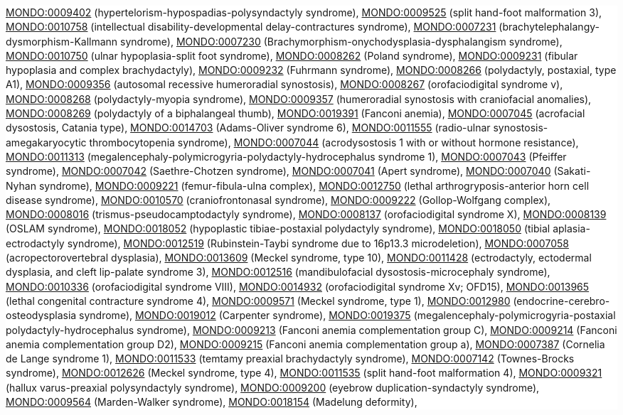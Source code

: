 [MONDO:0009402](http://purl.obolibrary.org/obo/MONDO_0009402) (hypertelorism-hypospadias-polysyndactyly syndrome), [MONDO:0009525](http://purl.obolibrary.org/obo/MONDO_0009525) (split hand-foot malformation 3), [MONDO:0010758](http://purl.obolibrary.org/obo/MONDO_0010758) (intellectual disability-developmental delay-contractures syndrome), [MONDO:0007231](http://purl.obolibrary.org/obo/MONDO_0007231) (brachytelephalangy-dysmorphism-Kallmann syndrome), [MONDO:0007230](http://purl.obolibrary.org/obo/MONDO_0007230) (Brachymorphism-onychodysplasia-dysphalangism syndrome), [MONDO:0010750](http://purl.obolibrary.org/obo/MONDO_0010750) (ulnar hypoplasia-split foot syndrome), [MONDO:0008262](http://purl.obolibrary.org/obo/MONDO_0008262) (Poland syndrome), [MONDO:0009231](http://purl.obolibrary.org/obo/MONDO_0009231) (fibular hypoplasia and complex brachydactyly), [MONDO:0009232](http://purl.obolibrary.org/obo/MONDO_0009232) (Fuhrmann syndrome), [MONDO:0008266](http://purl.obolibrary.org/obo/MONDO_0008266) (polydactyly, postaxial, type A1), [MONDO:0009356](http://purl.obolibrary.org/obo/MONDO_0009356) (autosomal recessive humeroradial synostosis), [MONDO:0008267](http://purl.obolibrary.org/obo/MONDO_0008267) (orofaciodigital syndrome v), [MONDO:0008268](http://purl.obolibrary.org/obo/MONDO_0008268) (polydactyly-myopia syndrome), [MONDO:0009357](http://purl.obolibrary.org/obo/MONDO_0009357) (humeroradial synostosis with craniofacial anomalies), [MONDO:0008269](http://purl.obolibrary.org/obo/MONDO_0008269) (polydactyly of a biphalangeal thumb), [MONDO:0019391](http://purl.obolibrary.org/obo/MONDO_0019391) (Fanconi anemia), [MONDO:0007045](http://purl.obolibrary.org/obo/MONDO_0007045) (acrofacial dysostosis, Catania type), [MONDO:0014703](http://purl.obolibrary.org/obo/MONDO_0014703) (Adams-Oliver syndrome 6), [MONDO:0011555](http://purl.obolibrary.org/obo/MONDO_0011555) (radio-ulnar synostosis-amegakaryocytic thrombocytopenia syndrome), [MONDO:0007044](http://purl.obolibrary.org/obo/MONDO_0007044) (acrodysostosis 1 with or without hormone resistance), [MONDO:0011313](http://purl.obolibrary.org/obo/MONDO_0011313) (megalencephaly-polymicrogyria-polydactyly-hydrocephalus syndrome 1), [MONDO:0007043](http://purl.obolibrary.org/obo/MONDO_0007043) (Pfeiffer syndrome), [MONDO:0007042](http://purl.obolibrary.org/obo/MONDO_0007042) (Saethre-Chotzen syndrome), [MONDO:0007041](http://purl.obolibrary.org/obo/MONDO_0007041) (Apert syndrome), [MONDO:0007040](http://purl.obolibrary.org/obo/MONDO_0007040) (Sakati-Nyhan syndrome), [MONDO:0009221](http://purl.obolibrary.org/obo/MONDO_0009221) (femur-fibula-ulna complex), [MONDO:0012750](http://purl.obolibrary.org/obo/MONDO_0012750) (lethal arthrogryposis-anterior horn cell disease syndrome), [MONDO:0010570](http://purl.obolibrary.org/obo/MONDO_0010570) (craniofrontonasal syndrome), [MONDO:0009222](http://purl.obolibrary.org/obo/MONDO_0009222) (Gollop-Wolfgang complex), [MONDO:0008016](http://purl.obolibrary.org/obo/MONDO_0008016) (trismus-pseudocamptodactyly syndrome), [MONDO:0008137](http://purl.obolibrary.org/obo/MONDO_0008137) (orofaciodigital syndrome X), [MONDO:0008139](http://purl.obolibrary.org/obo/MONDO_0008139) (OSLAM syndrome), [MONDO:0018052](http://purl.obolibrary.org/obo/MONDO_0018052) (hypoplastic tibiae-postaxial polydactyly syndrome), [MONDO:0018050](http://purl.obolibrary.org/obo/MONDO_0018050) (tibial aplasia-ectrodactyly syndrome), [MONDO:0012519](http://purl.obolibrary.org/obo/MONDO_0012519) (Rubinstein-Taybi syndrome due to 16p13.3 microdeletion), [MONDO:0007058](http://purl.obolibrary.org/obo/MONDO_0007058) (acropectorovertebral dysplasia), [MONDO:0013609](http://purl.obolibrary.org/obo/MONDO_0013609) (Meckel syndrome, type 10), [MONDO:0011428](http://purl.obolibrary.org/obo/MONDO_0011428) (ectrodactyly, ectodermal dysplasia, and cleft lip-palate syndrome 3), [MONDO:0012516](http://purl.obolibrary.org/obo/MONDO_0012516) (mandibulofacial dysostosis-microcephaly syndrome), [MONDO:0010336](http://purl.obolibrary.org/obo/MONDO_0010336) (orofaciodigital syndrome VIII), [MONDO:0014932](http://purl.obolibrary.org/obo/MONDO_0014932) (orofaciodigital syndrome Xv; OFD15), [MONDO:0013965](http://purl.obolibrary.org/obo/MONDO_0013965) (lethal congenital contracture syndrome 4), [MONDO:0009571](http://purl.obolibrary.org/obo/MONDO_0009571) (Meckel syndrome, type 1), [MONDO:0012980](http://purl.obolibrary.org/obo/MONDO_0012980) (endocrine-cerebro-osteodysplasia syndrome), [MONDO:0019012](http://purl.obolibrary.org/obo/MONDO_0019012) (Carpenter syndrome), [MONDO:0019375](http://purl.obolibrary.org/obo/MONDO_0019375) (megalencephaly-polymicrogyria-postaxial polydactyly-hydrocephalus syndrome), [MONDO:0009213](http://purl.obolibrary.org/obo/MONDO_0009213) (Fanconi anemia complementation group C), [MONDO:0009214](http://purl.obolibrary.org/obo/MONDO_0009214) (Fanconi anemia complementation group D2), [MONDO:0009215](http://purl.obolibrary.org/obo/MONDO_0009215) (Fanconi anemia complementation group a), [MONDO:0007387](http://purl.obolibrary.org/obo/MONDO_0007387) (Cornelia de Lange syndrome 1), [MONDO:0011533](http://purl.obolibrary.org/obo/MONDO_0011533) (temtamy preaxial brachydactyly syndrome), [MONDO:0007142](http://purl.obolibrary.org/obo/MONDO_0007142) (Townes-Brocks syndrome), [MONDO:0012626](http://purl.obolibrary.org/obo/MONDO_0012626) (Meckel syndrome, type 4), [MONDO:0011535](http://purl.obolibrary.org/obo/MONDO_0011535) (split hand-foot malformation 4), [MONDO:0009321](http://purl.obolibrary.org/obo/MONDO_0009321) (hallux varus-preaxial polysyndactyly syndrome), [MONDO:0009200](http://purl.obolibrary.org/obo/MONDO_0009200) (eyebrow duplication-syndactyly syndrome), [MONDO:0009564](http://purl.obolibrary.org/obo/MONDO_0009564) (Marden-Walker syndrome), [MONDO:0018154](http://purl.obolibrary.org/obo/MONDO_0018154) (Madelung deformity),